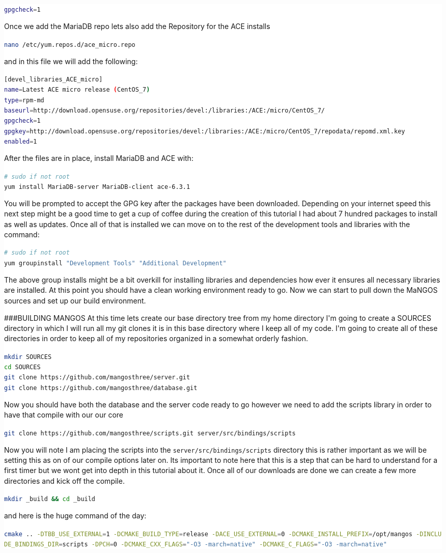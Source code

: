 ```bash
gpgcheck=1
```
Once we add the MariaDB repo lets also add the Repository for the ACE installs
```bash
nano /etc/yum.repos.d/ace_micro.repo
```
and in this file we will add the following:
```bash
[devel_libraries_ACE_micro]
name=Latest ACE micro release (CentOS_7)
type=rpm-md
baseurl=http://download.opensuse.org/repositories/devel:/libraries:/ACE:/micro/CentOS_7/
gpgcheck=1
gpgkey=http://download.opensuse.org/repositories/devel:/libraries:/ACE:/micro/CentOS_7/repodata/repomd.xml.key
enabled=1
```
After the files are in place, install MariaDB and ACE with:
```bash
# sudo if not root
yum install MariaDB-server MariaDB-client ace-6.3.1
```
You will be prompted to accept the GPG key after the packages have been downloaded.
Depending on your internet speed this next step might be a good time to get a cup of coffee during the creation of this tutorial I had about 7 hundred packages to install as well as updates. Once all of that is installed we can move on to the rest of the development tools and libraries with the command:
```bash
# sudo if not root
yum groupinstall "Development Tools" "Additional Development"
```
The above group installs might be a bit overkill for installing libraries and dependencies how ever it ensures all necessary libraries are installed.
At this point you should have a clean working environment ready to go. Now we can start to pull down the MaNGOS sources and set up our build environment.

###BUILDING MANGOS
At this time lets create our base directory tree from my home directory I'm going to create a SOURCES directory in which I will run all my git clones it is in this base directory where I keep all of my code.
I'm going to create all of these directories in order to keep all of my repositories organized in a somewhat orderly fashion.
```bash
mkdir SOURCES
cd SOURCES
git clone https://github.com/mangosthree/server.git
git clone https://github.com/mangosthree/database.git
```
Now you should have both the database and the server code ready to go however we need to add the scripts library in order to have that compile with our our core
```bash
git clone https://github.com/mangosthree/scripts.git server/src/bindings/scripts
```
Now you will note I am placing the scripts into the `server/src/bindings/scripts` directory this is rather important as we will be setting this as on of our compile options later on. Its important to note here that this is a step that can be hard to understand for a first timer but we wont get into depth in this tutorial about it.
Once all of our downloads are done we can create a few more directories and kick off the compile.
```bash
mkdir _build && cd _build
```
and here is the huge command of the day:
```bash
cmake .. -DTBB_USE_EXTERNAL=1 -DCMAKE_BUILD_TYPE=release -DACE_USE_EXTERNAL=0 -DCMAKE_INSTALL_PREFIX=/opt/mangos -DINCLUDE_BINDINGS_DIR=scripts -DPCH=0 -DCMAKE_CXX_FLAGS="-O3 -march=native" -DCMAKE_C_FLAGS="-O3 -march=native"
```